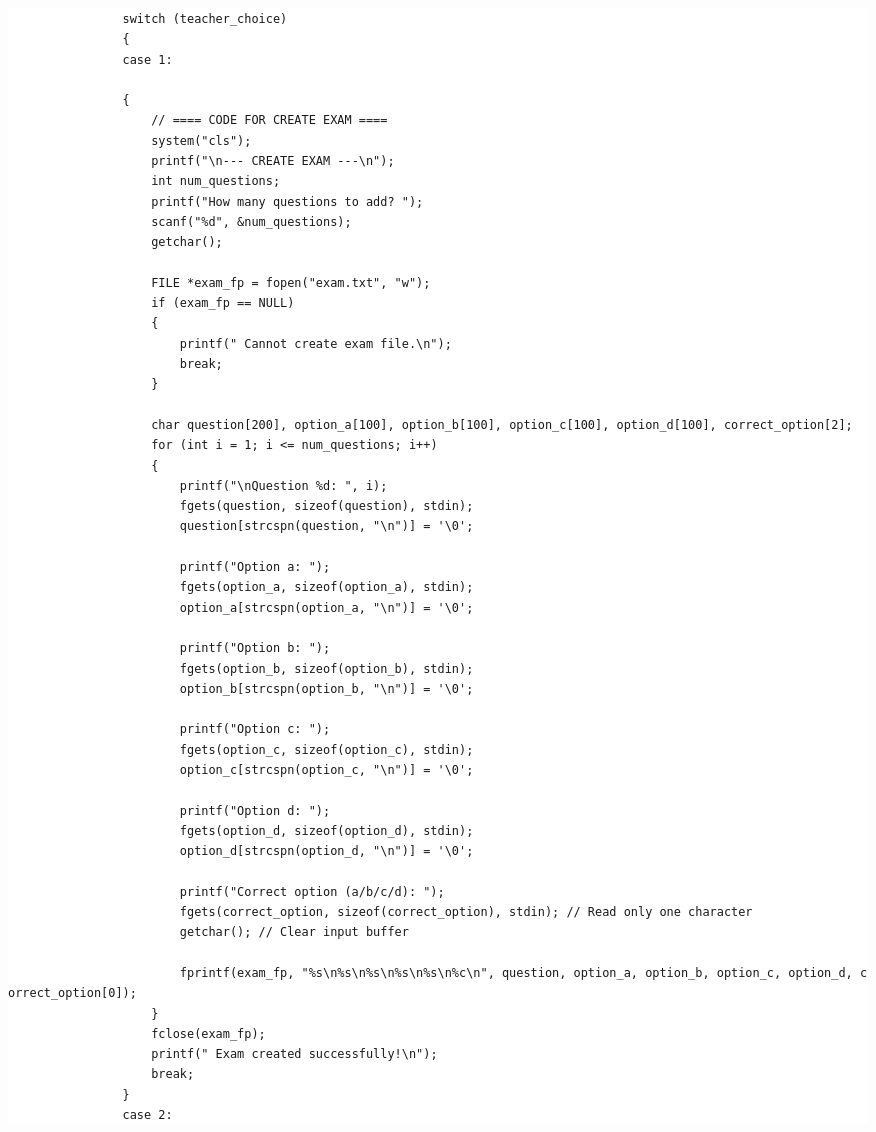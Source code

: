                     switch (teacher_choice)
                    {
                    case 1:

                    {
                        // ==== CODE FOR CREATE EXAM ====
                        system("cls");
                        printf("\n--- CREATE EXAM ---\n");
                        int num_questions;
                        printf("How many questions to add? ");
                        scanf("%d", &num_questions);
                        getchar();

                        FILE *exam_fp = fopen("exam.txt", "w");
                        if (exam_fp == NULL)
                        {
                            printf(" Cannot create exam file.\n");
                            break;
                        }

                        char question[200], option_a[100], option_b[100], option_c[100], option_d[100], correct_option[2];
                        for (int i = 1; i <= num_questions; i++)
                        {
                            printf("\nQuestion %d: ", i);
                            fgets(question, sizeof(question), stdin);
                            question[strcspn(question, "\n")] = '\0';

                            printf("Option a: ");
                            fgets(option_a, sizeof(option_a), stdin);
                            option_a[strcspn(option_a, "\n")] = '\0';

                            printf("Option b: ");
                            fgets(option_b, sizeof(option_b), stdin);
                            option_b[strcspn(option_b, "\n")] = '\0';

                            printf("Option c: ");
                            fgets(option_c, sizeof(option_c), stdin);
                            option_c[strcspn(option_c, "\n")] = '\0';

                            printf("Option d: ");
                            fgets(option_d, sizeof(option_d), stdin);
                            option_d[strcspn(option_d, "\n")] = '\0';

                            printf("Correct option (a/b/c/d): ");
                            fgets(correct_option, sizeof(correct_option), stdin); // Read only one character
                            getchar(); // Clear input buffer

                            fprintf(exam_fp, "%s\n%s\n%s\n%s\n%s\n%c\n", question, option_a, option_b, option_c, option_d, correct_option[0]);
                        }
                        fclose(exam_fp);
                        printf(" Exam created successfully!\n");
                        break;
                    }
                    case 2:
